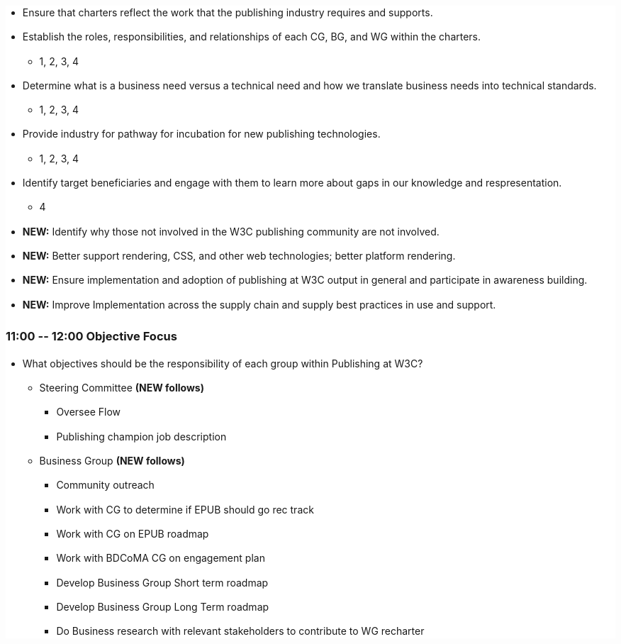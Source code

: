 -   Ensure that charters reflect the work that the publishing industry
    requires and supports.

-   Establish the roles, responsibilities, and relationships of each CG,
    BG, and WG within the charters.

    -   1, 2, 3, 4

-   Determine what is a business need versus a technical need and how we
    translate business needs into technical standards.

    -   1, 2, 3, 4

-   Provide industry for pathway for incubation for new publishing
    technologies.

    -   1, 2, 3, 4

-   Identify target beneficiaries and engage with them to learn more
    about gaps in our knowledge and respresentation.

    -   4

-   **NEW:** Identify why those not involved in the W3C publishing
    community are not involved.

-   **NEW:** Better support rendering, CSS, and other web technologies;
    better platform rendering.

-   **NEW:** Ensure implementation and adoption of publishing at W3C
    output in general and participate in awareness building.

-   **NEW:** Improve Implementation across the supply chain and supply
    best practices in use and support.

### 11:00 -- 12:00 Objective Focus

-   What objectives should be the responsibility of each group within
    Publishing at W3C?

    -   Steering Committee **(NEW follows)**

        -   Oversee Flow

        -   Publishing champion job description

    -   Business Group **(NEW follows)**

        -   Community outreach

        -   Work with CG to determine if EPUB should go rec track

        -   Work with CG on EPUB roadmap

        -   Work with BDCoMA CG on engagement plan

        -   Develop Business Group Short term roadmap

        -   Develop Business Group Long Term roadmap

        -   Do Business research with relevant stakeholders to
            contribute to WG recharter
